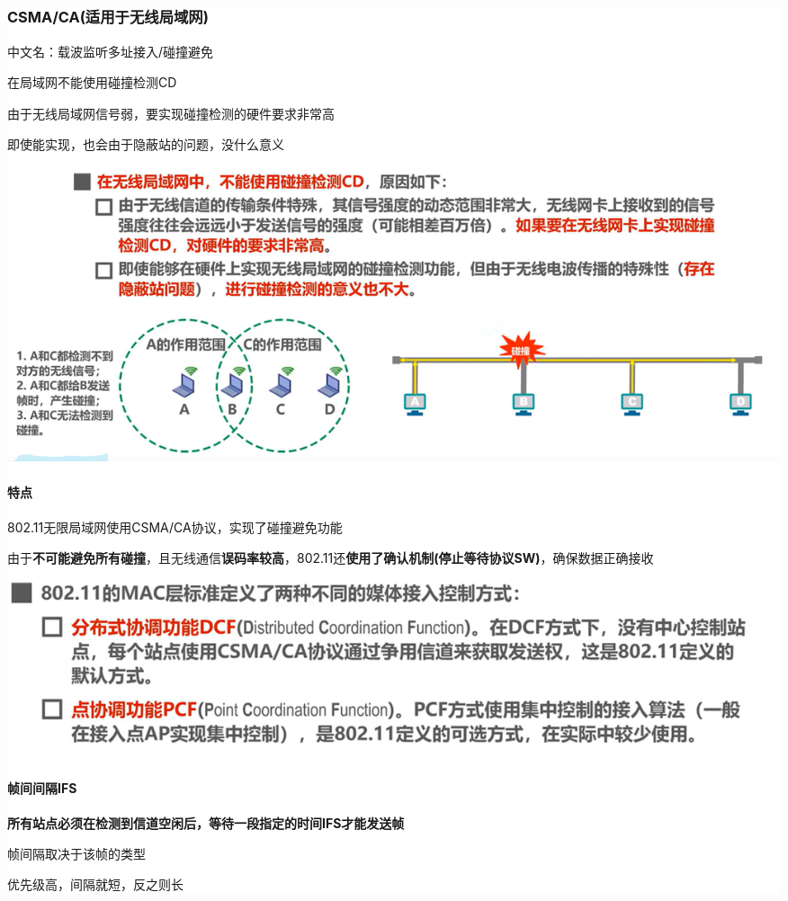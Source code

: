 ### CSMA/CA(适用于无线局域网)

中文名：载波监听多址接入/碰撞避免

在局域网不能使用碰撞检测CD

由于无线局域网信号弱，要实现碰撞检测的硬件要求非常高

即使能实现，也会由于隐蔽站的问题，没什么意义

![image-20240716105159264](Typara用到的图片/image-20240716105159264.png)

#### 特点

802.11无限局域网使用CSMA/CA协议，实现了碰撞避免功能

由于**不可能避免所有碰撞**，且无线通信**误码率较高**，802.11还**使用了确认机制(停止等待协议SW)**，确保数据正确接收

![image-20240716123239973](Typara用到的图片/image-20240716123239973.png)

#### 帧间间隔IFS

**所有站点必须在检测到信道空闲后，等待一段指定的时间IFS才能发送帧**

帧间隔取决于该帧的类型

优先级高，间隔就短，反之则长
